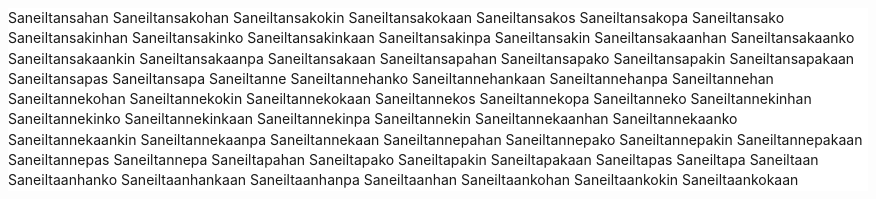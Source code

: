 Saneiltansahan
Saneiltansakohan
Saneiltansakokin
Saneiltansakokaan
Saneiltansakos
Saneiltansakopa
Saneiltansako
Saneiltansakinhan
Saneiltansakinko
Saneiltansakinkaan
Saneiltansakinpa
Saneiltansakin
Saneiltansakaanhan
Saneiltansakaanko
Saneiltansakaankin
Saneiltansakaanpa
Saneiltansakaan
Saneiltansapahan
Saneiltansapako
Saneiltansapakin
Saneiltansapakaan
Saneiltansapas
Saneiltansapa
Saneiltanne
Saneiltannehanko
Saneiltannehankaan
Saneiltannehanpa
Saneiltannehan
Saneiltannekohan
Saneiltannekokin
Saneiltannekokaan
Saneiltannekos
Saneiltannekopa
Saneiltanneko
Saneiltannekinhan
Saneiltannekinko
Saneiltannekinkaan
Saneiltannekinpa
Saneiltannekin
Saneiltannekaanhan
Saneiltannekaanko
Saneiltannekaankin
Saneiltannekaanpa
Saneiltannekaan
Saneiltannepahan
Saneiltannepako
Saneiltannepakin
Saneiltannepakaan
Saneiltannepas
Saneiltannepa
Saneiltapahan
Saneiltapako
Saneiltapakin
Saneiltapakaan
Saneiltapas
Saneiltapa
Saneiltaan
Saneiltaanhanko
Saneiltaanhankaan
Saneiltaanhanpa
Saneiltaanhan
Saneiltaankohan
Saneiltaankokin
Saneiltaankokaan